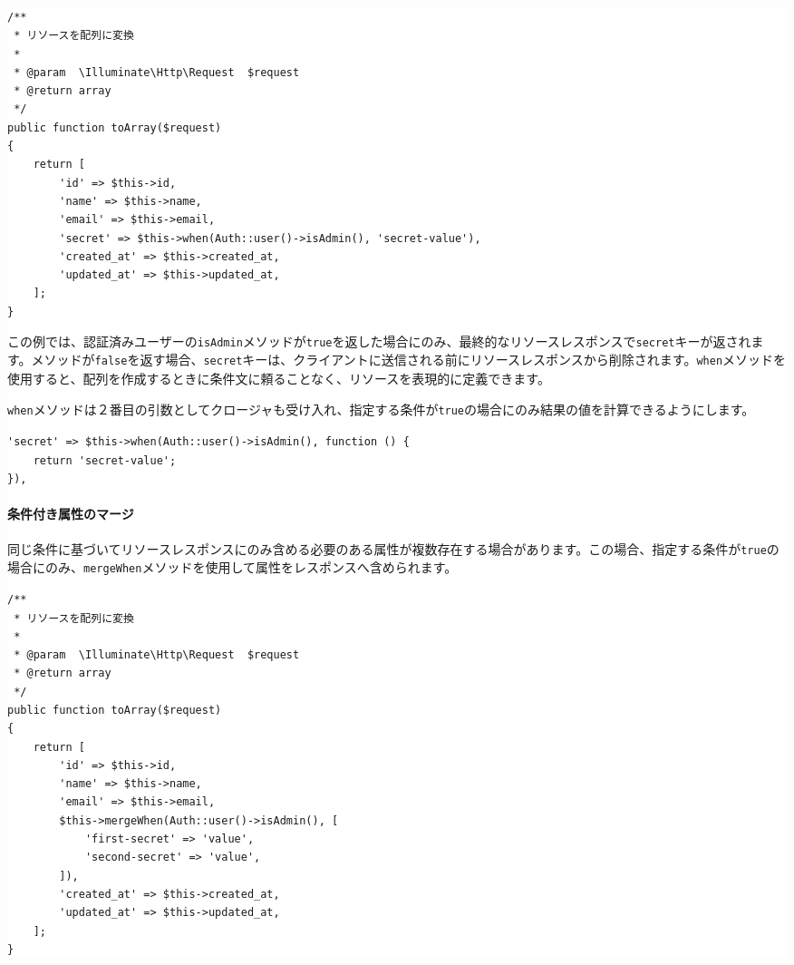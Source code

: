     /**
     * リソースを配列に変換
     *
     * @param  \Illuminate\Http\Request  $request
     * @return array
     */
    public function toArray($request)
    {
        return [
            'id' => $this->id,
            'name' => $this->name,
            'email' => $this->email,
            'secret' => $this->when(Auth::user()->isAdmin(), 'secret-value'),
            'created_at' => $this->created_at,
            'updated_at' => $this->updated_at,
        ];
    }

この例では、認証済みユーザーの`isAdmin`メソッドが`true`を返した場合にのみ、最終的なリソースレスポンスで`secret`キーが返されます。メソッドが`false`を返す場合、`secret`キーは、クライアントに送信される前にリソースレスポンスから削除されます。`when`メソッドを使用すると、配列を作成するときに条件文に頼ることなく、リソースを表現的に定義できます。

`when`メソッドは２番目の引数としてクロージャも受け入れ、指定する条件が`true`の場合にのみ結果の値を計算できるようにします。

    'secret' => $this->when(Auth::user()->isAdmin(), function () {
        return 'secret-value';
    }),

<a name="merging-conditional-attributes"></a>
#### 条件付き属性のマージ

同じ条件に基づいてリソースレスポンスにのみ含める必要のある属性が複数存在する場合があります。この場合、指定する条件が`true`の場合にのみ、`mergeWhen`メソッドを使用して属性をレスポンスへ含められます。

    /**
     * リソースを配列に変換
     *
     * @param  \Illuminate\Http\Request  $request
     * @return array
     */
    public function toArray($request)
    {
        return [
            'id' => $this->id,
            'name' => $this->name,
            'email' => $this->email,
            $this->mergeWhen(Auth::user()->isAdmin(), [
                'first-secret' => 'value',
                'second-secret' => 'value',
            ]),
            'created_at' => $this->created_at,
            'updated_at' => $this->updated_at,
        ];
    }
